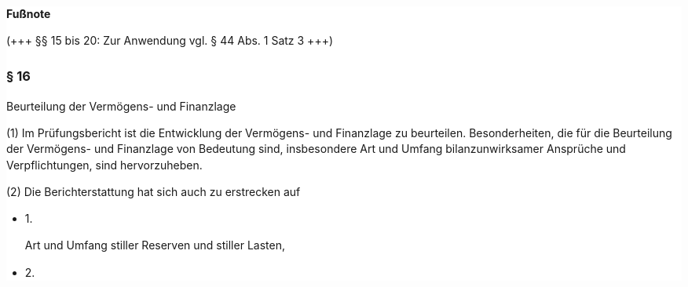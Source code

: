 </div>

</div>

</div>

</div>

<div>

  
**Fußnote**

<div class="jnhtml">

<div>

<div class="jurAbsatz">

(+++ §§ 15 bis 20: Zur Anwendung vgl. § 44 Abs. 1 Satz 3 +++)

</div>

</div>

</div>

</div>

<span id="BJNR277700013BJNE001800000.html"></span>

### § 16  
Beurteilung der Vermögens- und Finanzlage

<div>

<div class="jnhtml">

<div>

<div class="jurAbsatz">

(1) Im Prüfungsbericht ist die Entwicklung der Vermögens- und Finanzlage
zu beurteilen. Besonderheiten, die für die Beurteilung der Vermögens-
und Finanzlage von Bedeutung sind, insbesondere Art und Umfang
bilanzunwirksamer Ansprüche und Verpflichtungen, sind hervorzuheben.

</div>

<div class="jurAbsatz">

(2) Die Berichterstattung hat sich auch zu erstrecken auf

  - 1\.
    
    <div>
    
    Art und Umfang stiller Reserven und stiller Lasten,
    
    </div>

  - 2\.
    
    <div>
    